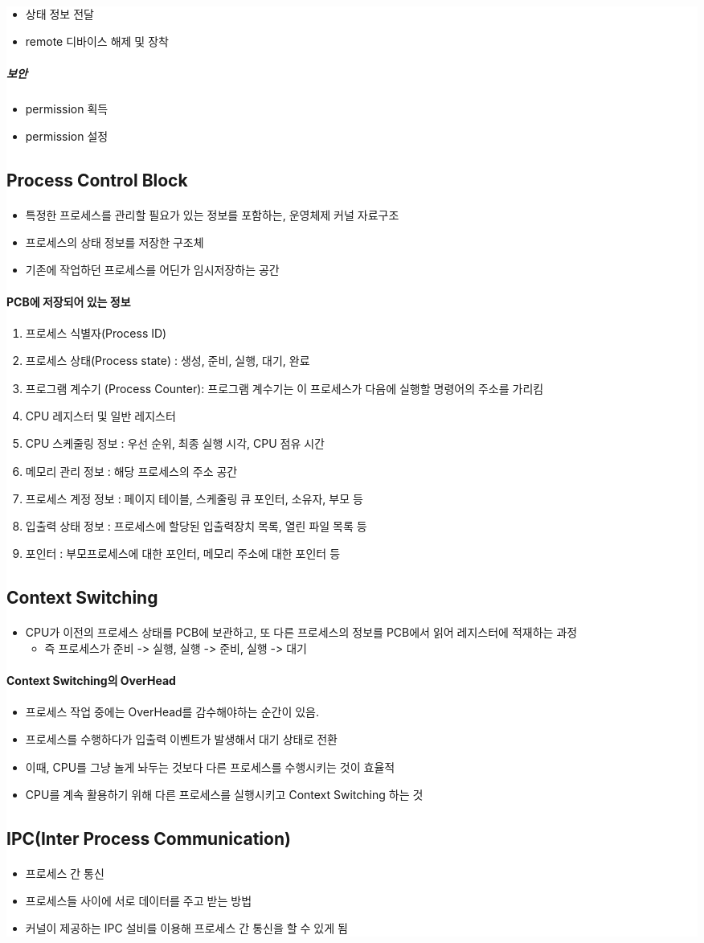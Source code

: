 - 상태 정보 전달

- remote 디바이스 해제 및 장착

##### 보안 

- permission 획득

- permission 설정

## Process Control Block 

- 특정한 프로세스를 관리할 필요가 있는 정보를 포함하는, 운영체제 커널 자료구조

- 프로세스의 상태 정보를 저장한 구조체 

- 기존에 작업하던 프로세스를 어딘가 임시저장하는 공간

#### PCB에 저장되어 있는 정보

1. 프로세스 식별자(Process ID)

2. 프로세스 상태(Process state) : 생성, 준비, 실행, 대기, 완료

3. 프로그램 계수기 (Process Counter): 프로그램 계수기는 이 프로세스가 다음에 실행할 명령어의 주소를 가리킴

4. CPU 레지스터 및 일반 레지스터

5. CPU 스케줄링 정보 : 우선 순위, 최종 실행 시각, CPU 점유 시간

6. 메모리 관리 정보 : 해당 프로세스의 주소 공간

7. 프로세스 계정 정보 : 페이지 테이블, 스케줄링 큐 포인터, 소유자, 부모 등

8. 입출력 상태 정보 : 프로세스에 할당된 입출력장치 목록, 열린 파일 목록 등

9. 포인터 : 부모프로세스에 대한 포인터, 메모리 주소에 대한 포인터 등

## Context Switching

- CPU가 이전의 프로세스 상태를 PCB에 보관하고, 또 다른 프로세스의 정보를 PCB에서 읽어 레지스터에 적재하는 과정
  - 즉 프로세스가 준비 -> 실행, 실행 -> 준비, 실행 -> 대기

#### Context Switching의 OverHead

- 프로세스 작업 중에는 OverHead를 감수해야하는 순간이 있음.

- 프로세스를 수행하다가 입출력 이벤트가 발생해서 대기 상태로 전환

- 이때, CPU를 그냥 놀게 놔두는 것보다 다른 프로세스를 수행시키는 것이 효율적

- CPU를 계속 활용하기 위해 다른 프로세스를 실행시키고 Context Switching  하는 것

## IPC(Inter Process Communication) 

- 프로세스 간 통신

- 프로세스들 사이에 서로 데이터를 주고 받는 방법

- 커널이 제공하는 IPC 설비를 이용해 프로세스 간 통신을 할 수 있게 됨
